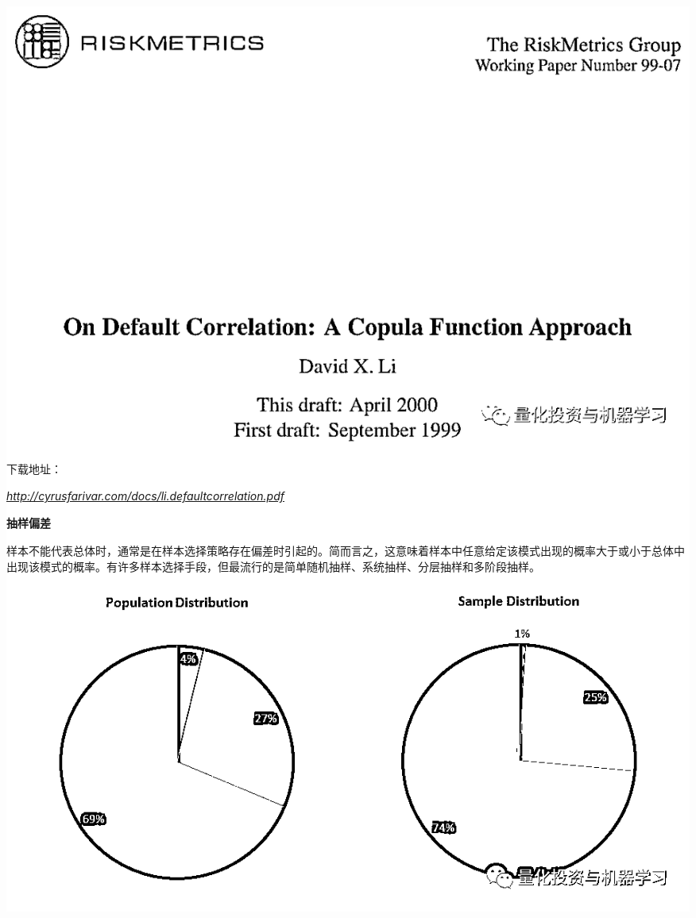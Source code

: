![](img/6018faf428af6686714800f3d8d5e69b.png)

下载地址：

*http://cyrusfarivar.com/docs/li.defaultcorrelation.pdf*

**抽样偏差**

样本不能代表总体时，通常是在样本选择策略存在偏差时引起的。简而言之，这意味着样本中任意给定该模式出现的概率大于或小于总体中出现该模式的概率。有许多样本选择手段，但最流行的是简单随机抽样、系统抽样、分层抽样和多阶段抽样。

![](img/6963e202db025c2270fbea111a6fea7c.png)
